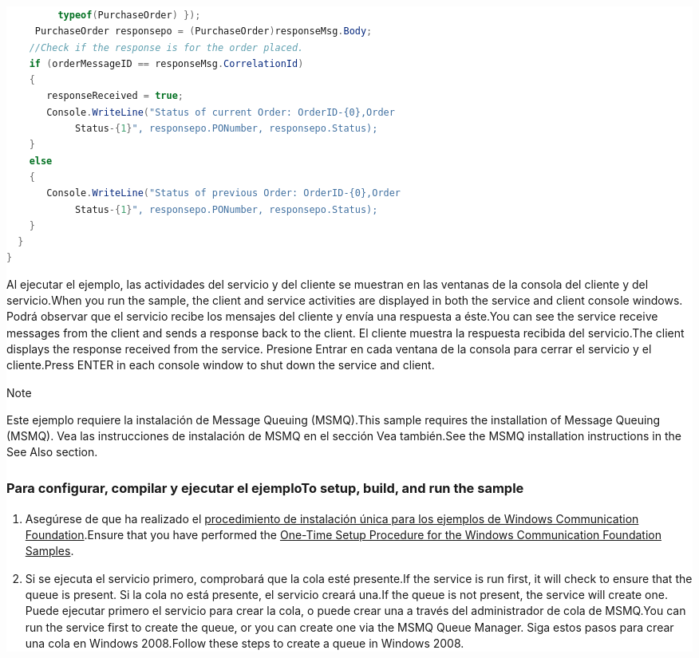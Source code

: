 ```csharp
         typeof(PurchaseOrder) });
     PurchaseOrder responsepo = (PurchaseOrder)responseMsg.Body;
    //Check if the response is for the order placed.
    if (orderMessageID == responseMsg.CorrelationId)
    {
       responseReceived = true;
       Console.WriteLine("Status of current Order: OrderID-{0},Order
            Status-{1}", responsepo.PONumber, responsepo.Status);
    }
    else
    {
       Console.WriteLine("Status of previous Order: OrderID-{0},Order
            Status-{1}", responsepo.PONumber, responsepo.Status);
    }
  }
}
```

 <span data-ttu-id="21e90-144">Al ejecutar el ejemplo, las actividades del servicio y del cliente se muestran en las ventanas de la consola del cliente y del servicio.</span><span class="sxs-lookup"><span data-stu-id="21e90-144">When you run the sample, the client and service activities are displayed in both the service and client console windows.</span></span> <span data-ttu-id="21e90-145">Podrá observar que el servicio recibe los mensajes del cliente y envía una respuesta a éste.</span><span class="sxs-lookup"><span data-stu-id="21e90-145">You can see the service receive messages from the client and sends a response back to the client.</span></span> <span data-ttu-id="21e90-146">El cliente muestra la respuesta recibida del servicio.</span><span class="sxs-lookup"><span data-stu-id="21e90-146">The client displays the response received from the service.</span></span> <span data-ttu-id="21e90-147">Presione Entrar en cada ventana de la consola para cerrar el servicio y el cliente.</span><span class="sxs-lookup"><span data-stu-id="21e90-147">Press ENTER in each console window to shut down the service and client.</span></span>

> [!NOTE]
> <span data-ttu-id="21e90-148">Este ejemplo requiere la instalación de Message Queuing (MSMQ).</span><span class="sxs-lookup"><span data-stu-id="21e90-148">This sample requires the installation of Message Queuing (MSMQ).</span></span> <span data-ttu-id="21e90-149">Vea las instrucciones de instalación de MSMQ en el sección Vea también.</span><span class="sxs-lookup"><span data-stu-id="21e90-149">See the MSMQ installation instructions in the See Also section.</span></span>

### <a name="to-setup-build-and-run-the-sample"></a><span data-ttu-id="21e90-150">Para configurar, compilar y ejecutar el ejemplo</span><span class="sxs-lookup"><span data-stu-id="21e90-150">To setup, build, and run the sample</span></span>

1. <span data-ttu-id="21e90-151">Asegúrese de que ha realizado el [procedimiento de instalación única para los ejemplos de Windows Communication Foundation](../../../../docs/framework/wcf/samples/one-time-setup-procedure-for-the-wcf-samples.md).</span><span class="sxs-lookup"><span data-stu-id="21e90-151">Ensure that you have performed the [One-Time Setup Procedure for the Windows Communication Foundation Samples](../../../../docs/framework/wcf/samples/one-time-setup-procedure-for-the-wcf-samples.md).</span></span>

2. <span data-ttu-id="21e90-152">Si se ejecuta el servicio primero, comprobará que la cola esté presente.</span><span class="sxs-lookup"><span data-stu-id="21e90-152">If the service is run first, it will check to ensure that the queue is present.</span></span> <span data-ttu-id="21e90-153">Si la cola no está presente, el servicio creará una.</span><span class="sxs-lookup"><span data-stu-id="21e90-153">If the queue is not present, the service will create one.</span></span> <span data-ttu-id="21e90-154">Puede ejecutar primero el servicio para crear la cola, o puede crear una a través del administrador de cola de MSMQ.</span><span class="sxs-lookup"><span data-stu-id="21e90-154">You can run the service first to create the queue, or you can create one via the MSMQ Queue Manager.</span></span> <span data-ttu-id="21e90-155">Siga estos pasos para crear una cola en Windows 2008.</span><span class="sxs-lookup"><span data-stu-id="21e90-155">Follow these steps to create a queue in Windows 2008.</span></span>

